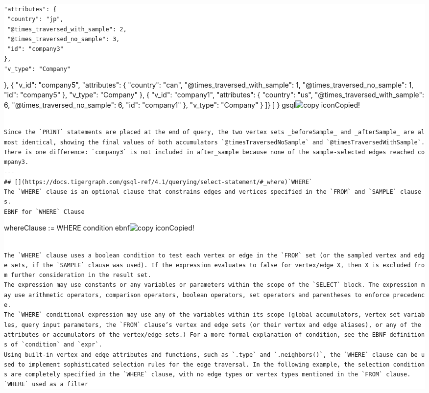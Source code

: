     "attributes": {
     "country": "jp",
     "@times_traversed_with_sample": 2,
     "@times_traversed_no_sample": 3,
     "id": "company3"
    },
    "v_type": "Company"
   },
   {
    "v_id": "company5",
    "attributes": {
     "country": "can",
     "@times_traversed_with_sample": 1,
     "@times_traversed_no_sample": 1,
     "id": "company5"
    },
    "v_type": "Company"
   },
   {
    "v_id": "company1",
    "attributes": {
     "country": "us",
     "@times_traversed_with_sample": 6,
     "@times_traversed_no_sample": 6,
     "id": "company1"
    },
    "v_type": "Company"
   }
  ]}
 ]
}
gsql![copy icon](https://docs.tigergraph.com/_/img/octicons-16.svg#view-clippy)Copied!

```

Since the `PRINT` statements are placed at the end of query, the two vertex sets _beforeSample_ and _afterSample_ are almost identical, showing the final values of both accumulators `@timesTraversedNoSample` and `@timesTraversedWithSample`. There is one difference: `company3` is not included in after_sample because none of the sample-selected edges reached company3.  
---  
## [](https://docs.tigergraph.com/gsql-ref/4.1/querying/select-statement/#_where)`WHERE`
The `WHERE` clause is an optional clause that constrains edges and vertices specified in the `FROM` and `SAMPLE` clauses.
EBNF for `WHERE` Clause
```
whereClause := WHERE condition
ebnf![copy icon](https://docs.tigergraph.com/_/img/octicons-16.svg#view-clippy)Copied!

```

The `WHERE` clause uses a boolean condition to test each vertex or edge in the `FROM` set (or the sampled vertex and edge sets, if the `SAMPLE` clause was used). If the expression evaluates to false for vertex/edge X, then X is excluded from further consideration in the result set.
The expression may use constants or any variables or parameters within the scope of the `SELECT` block. The expression may use arithmetic operators, comparison operators, boolean operators, set operators and parentheses to enforce precedence.
The `WHERE` conditional expression may use any of the variables within its scope (global accumulators, vertex set variables, query input parameters, the `FROM` clause’s vertex and edge sets (or their vertex and edge aliases), or any of the attributes or accumulators of the vertex/edge sets.) For a more formal explanation of condition, see the EBNF definitions of `condition` and `expr`.
Using built-in vertex and edge attributes and functions, such as `.type` and `.neighbors()`, the `WHERE` clause can be used to implement sophisticated selection rules for the edge traversal. In the following example, the selection conditions are completely specified in the `WHERE` clause, with no edge types or vertex types mentioned in the `FROM` clause.
`WHERE` used as a filter
```